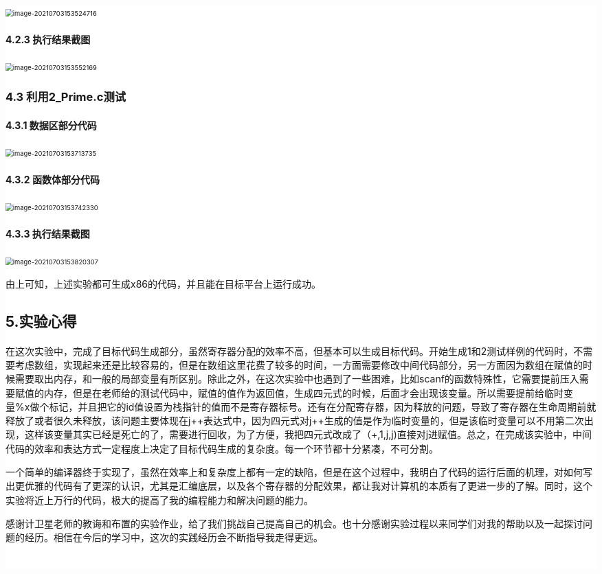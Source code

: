 <img src="C:\Users\15827\AppData\Roaming\Typora\typora-user-images\image-20210703153524716.png" alt="image-20210703153524716" style="zoom:67%;" />

#### 4.2.3 执行结果截图

<img src="C:\Users\15827\AppData\Roaming\Typora\typora-user-images\image-20210703153552169.png" alt="image-20210703153552169" style="zoom:67%;" />

### 4.3 利用2_Prime.c测试

#### 4.3.1 数据区部分代码

<img src="C:\Users\15827\AppData\Roaming\Typora\typora-user-images\image-20210703153713735.png" alt="image-20210703153713735" style="zoom:67%;" />

#### 4.3.2 函数体部分代码

<img src="C:\Users\15827\AppData\Roaming\Typora\typora-user-images\image-20210703153742330.png" alt="image-20210703153742330" style="zoom:67%;" />

#### 4.3.3 执行结果截图

<img src="C:\Users\15827\AppData\Roaming\Typora\typora-user-images\image-20210703153820307.png" alt="image-20210703153820307" style="zoom:67%;" />

​		由上可知，上述实验都可生成x86的代码，并且能在目标平台上运行成功。

## 5.实验心得

​		在这次实验中，完成了目标代码生成部分，虽然寄存器分配的效率不高，但基本可以生成目标代码。开始生成1和2测试样例的代码时，不需要考虑数组，实现起来还是比较容易的，但是在数组这里花费了较多的时间，一方面需要修改中间代码部分，另一方面因为数组在赋值的时候需要取出内存，和一般的局部变量有所区别。除此之外，在这次实验中也遇到了一些困难，比如scanf的函数特殊性，它需要提前压入需要赋值的内存，但是在老师给的测试代码中，赋值的值作为返回值，生成四元式的时候，后面才会出现该变量。所以需要提前给临时变量%x做个标记，并且把它的id值设置为栈指针的值而不是寄存器标号。还有在分配寄存器，因为释放的问题，导致了寄存器在生命周期前就释放了或者很久未释放，该问题主要体现在j++表达式中，因为四元式对j++生成的值是作为临时变量的，但是该临时变量可以不用第二次出现，这样该变量其实已经是死亡的了，需要进行回收，为了方便，我把四元式改成了（+,1,j,j)直接对j进赋值。总之，在完成该实验中，中间代码的效率和表达方式一定程度上决定了目标代码生成的复杂度。每一个环节都十分紧凑，不可分割。

​		一个简单的编译器终于实现了，虽然在效率上和复杂度上都有一定的缺陷，但是在这个过程中，我明白了代码的运行后面的机理，对如何写出更优雅的代码有了更深的认识，尤其是汇编底层，以及各个寄存器的分配效果，都让我对计算机的本质有了更进一步的了解。同时，这个实验将近上万行的代码，极大的提高了我的编程能力和解决问题的能力。

​		感谢计卫星老师的教诲和布置的实验作业，给了我们挑战自己提高自己的机会。也十分感谢实验过程以来同学们对我的帮助以及一起探讨问题的经历。相信在今后的学习中，这次的实践经历会不断指导我走得更远。

​		